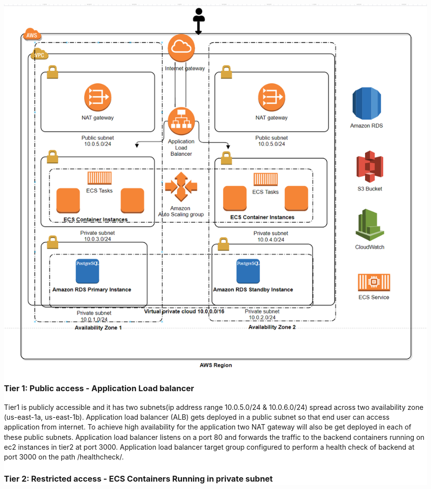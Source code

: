   ![three-tier-architecture.PNG](images/three-tier-architecture.PNG)

### **Tier 1: Public access - Application Load balancer**

Tier1 is publicly accessible and it has two subnets(ip address range 10.0.5.0/24 & 10.0.6.0/24) spread across two availability zone (us-east-1a, us-east-1b). Application load balancer (ALB) gets deployed in a public subnet so that end user can access application from internet. To achieve high availability for the application two NAT gateway will also be get deployed in each of these public subnets. Application load balancer listens on a port 80 and forwards the traffic to the backend containers running on ec2 instances in tier2 at port 3000. Application load balancer target group configured to perform a health check of backend at port 3000 on the path /healthcheck/.

### **Tier 2: Restricted access - ECS Containers Running in private subnet**
